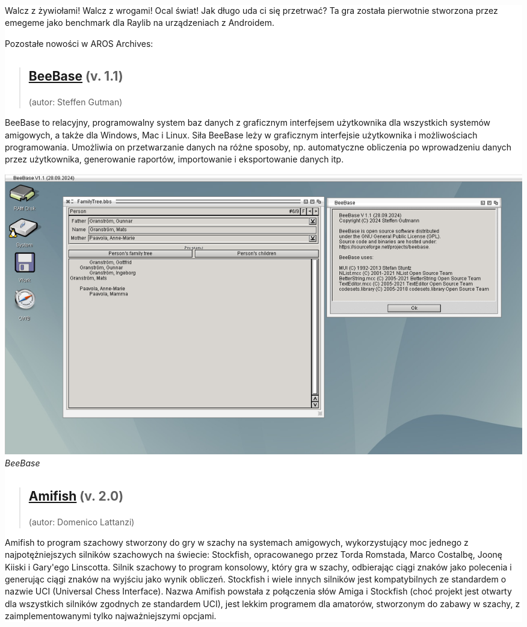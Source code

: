 Walcz z żywiołami! Walcz z wrogami! Ocal świat! Jak długo uda ci się przetrwać? Ta gra została pierwotnie stworzona przez emegeme jako benchmark dla Raylib na urządzeniach z Androidem.  
  
Pozostałe nowości w AROS Archives:  

> ## [BeeBase](https://archives.arosworld.org/?function=showfile&file=office/database/beebase-1.1.lha) (v. 1.1)
> (autor: Steffen Gutman)

BeeBase to relacyjny, programowalny system baz danych z graficznym interfejsem użytkownika dla wszystkich systemów amigowych, a także dla Windows, Mac i Linux. Siła BeeBase leży w graficznym interfejsie użytkownika i możliwościach programowania. Umożliwia on przetwarzanie danych na różne sposoby, np. automatyczne obliczenia po wprowadzeniu danych przez użytkownika, generowanie raportów, importowanie i eksportowanie danych itp. 

![BeeBase](/assets/img/1024/beebase.png)
*BeeBase*

> ## [Amifish](https://archives.arosworld.org/?function=showfile&file=game/board/amifish.i386-aros.lha) (v. 2.0)
> (autor:	Domenico Lattanzi)

Amifish to program szachowy stworzony do gry w szachy na systemach amigowych, wykorzystujący moc jednego z najpotężniejszych silników szachowych na świecie: Stockfish, opracowanego przez Torda Romstada, Marco Costalbę, Joonę Kiiski i Gary'ego Linscotta. Silnik szachowy to program konsolowy, który gra w szachy, odbierając ciągi znaków jako polecenia i generując ciągi znaków na wyjściu jako wynik obliczeń. Stockfish i wiele innych silników jest kompatybilnych ze standardem o nazwie UCI (Universal Chess Interface). Nazwa Amifish powstała z połączenia słów Amiga i Stockfish (choć projekt jest otwarty dla wszystkich silników zgodnych ze standardem UCI), jest lekkim programem dla amatorów, stworzonym do zabawy w szachy, z zaimplementowanymi tylko najważniejszymi opcjami.
